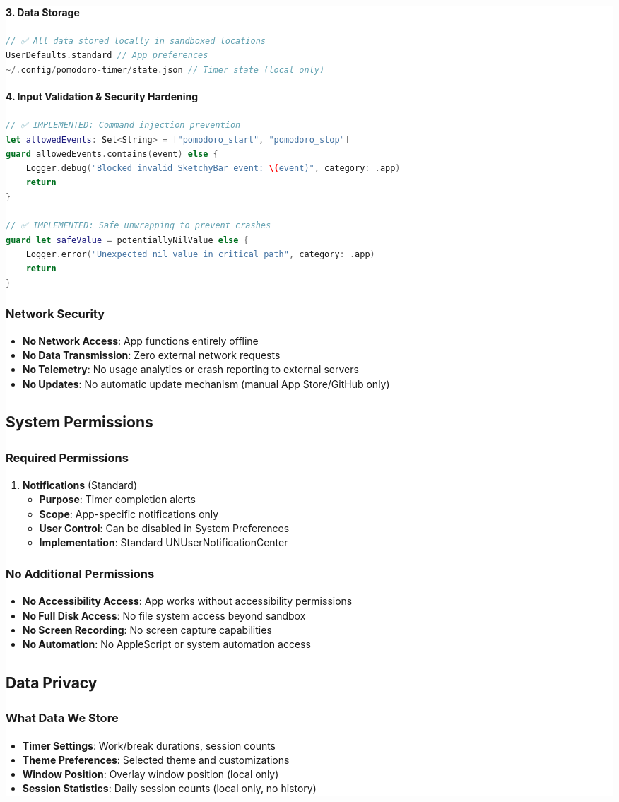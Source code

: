 #### 3. Data Storage
```swift
// ✅ All data stored locally in sandboxed locations
UserDefaults.standard // App preferences
~/.config/pomodoro-timer/state.json // Timer state (local only)
```

#### 4. Input Validation & Security Hardening
```swift
// ✅ IMPLEMENTED: Command injection prevention
let allowedEvents: Set<String> = ["pomodoro_start", "pomodoro_stop"]
guard allowedEvents.contains(event) else {
    Logger.debug("Blocked invalid SketchyBar event: \(event)", category: .app)
    return
}

// ✅ IMPLEMENTED: Safe unwrapping to prevent crashes
guard let safeValue = potentiallyNilValue else {
    Logger.error("Unexpected nil value in critical path", category: .app)
    return
}
```

### Network Security
- **No Network Access**: App functions entirely offline
- **No Data Transmission**: Zero external network requests
- **No Telemetry**: No usage analytics or crash reporting to external servers
- **No Updates**: No automatic update mechanism (manual App Store/GitHub only)

## System Permissions

### Required Permissions
1. **Notifications** (Standard)
   - **Purpose**: Timer completion alerts
   - **Scope**: App-specific notifications only
   - **User Control**: Can be disabled in System Preferences
   - **Implementation**: Standard UNUserNotificationCenter

### No Additional Permissions
- **No Accessibility Access**: App works without accessibility permissions
- **No Full Disk Access**: No file system access beyond sandbox
- **No Screen Recording**: No screen capture capabilities
- **No Automation**: No AppleScript or system automation access

## Data Privacy

### What Data We Store
- **Timer Settings**: Work/break durations, session counts
- **Theme Preferences**: Selected theme and customizations  
- **Window Position**: Overlay window position (local only)
- **Session Statistics**: Daily session counts (local only, no history)
